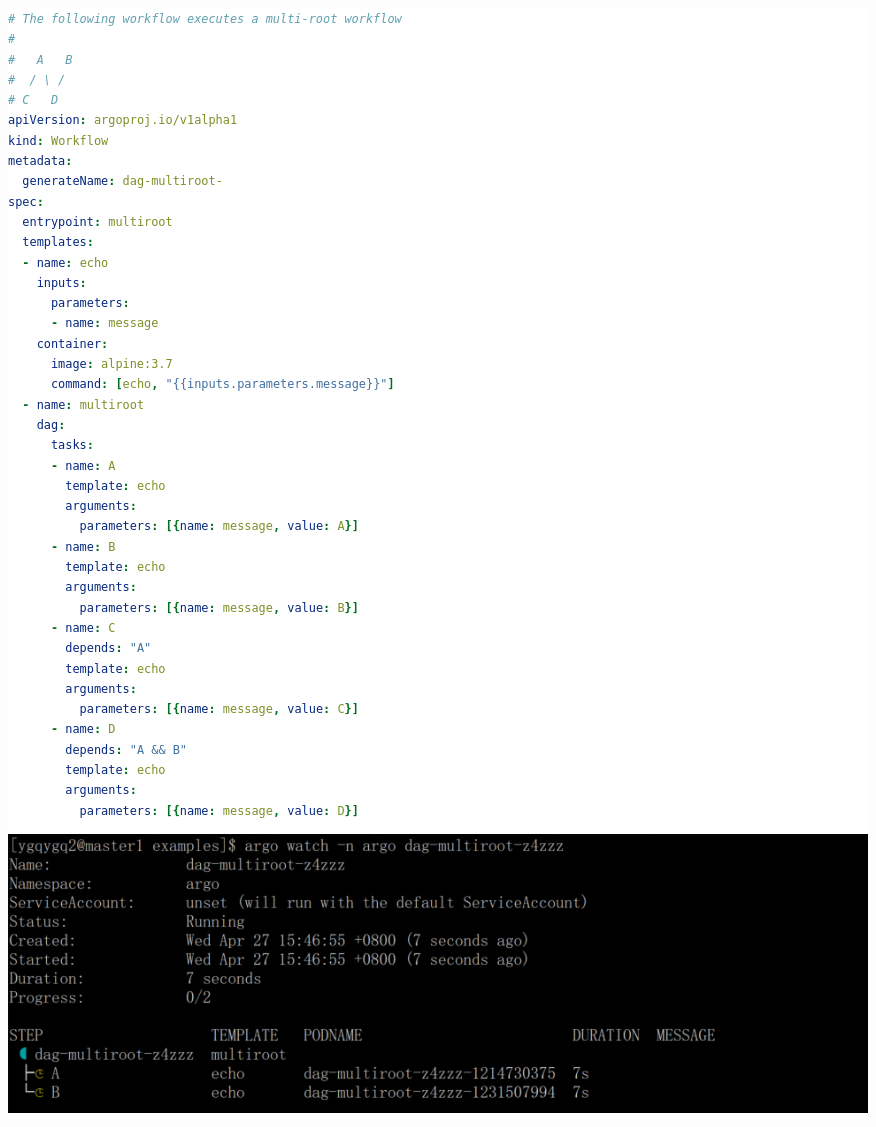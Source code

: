 ```yaml
# The following workflow executes a multi-root workflow
# 
#   A   B
#  / \ /
# C   D
apiVersion: argoproj.io/v1alpha1
kind: Workflow
metadata:
  generateName: dag-multiroot-
spec:
  entrypoint: multiroot
  templates:
  - name: echo
    inputs:
      parameters:
      - name: message
    container:
      image: alpine:3.7
      command: [echo, "{{inputs.parameters.message}}"]
  - name: multiroot
    dag:
      tasks:
      - name: A
        template: echo
        arguments:
          parameters: [{name: message, value: A}]
      - name: B
        template: echo
        arguments:
          parameters: [{name: message, value: B}]
      - name: C
        depends: "A"
        template: echo
        arguments:
          parameters: [{name: message, value: C}]
      - name: D
        depends: "A && B"
        template: echo
        arguments:
          parameters: [{name: message, value: D}]
```

![A 和 B 同时开始](images/1651045870184.png)
